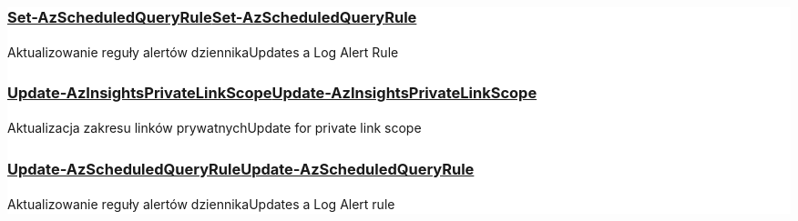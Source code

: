 ### [<span data-ttu-id="1b224-224">Set-AzScheduledQueryRule</span><span class="sxs-lookup"><span data-stu-id="1b224-224">Set-AzScheduledQueryRule</span></span>](Set-AzScheduledQueryRule.md)
<span data-ttu-id="1b224-225">Aktualizowanie reguły alertów dziennika</span><span class="sxs-lookup"><span data-stu-id="1b224-225">Updates a Log Alert Rule</span></span>

### [<span data-ttu-id="1b224-226">Update-AzInsightsPrivateLinkScope</span><span class="sxs-lookup"><span data-stu-id="1b224-226">Update-AzInsightsPrivateLinkScope</span></span>](Update-AzInsightsPrivateLinkScope.md)
<span data-ttu-id="1b224-227">Aktualizacja zakresu linków prywatnych</span><span class="sxs-lookup"><span data-stu-id="1b224-227">Update for private link scope</span></span>

### [<span data-ttu-id="1b224-228">Update-AzScheduledQueryRule</span><span class="sxs-lookup"><span data-stu-id="1b224-228">Update-AzScheduledQueryRule</span></span>](Update-AzScheduledQueryRule.md)
<span data-ttu-id="1b224-229">Aktualizowanie reguły alertów dziennika</span><span class="sxs-lookup"><span data-stu-id="1b224-229">Updates a Log Alert rule</span></span>

